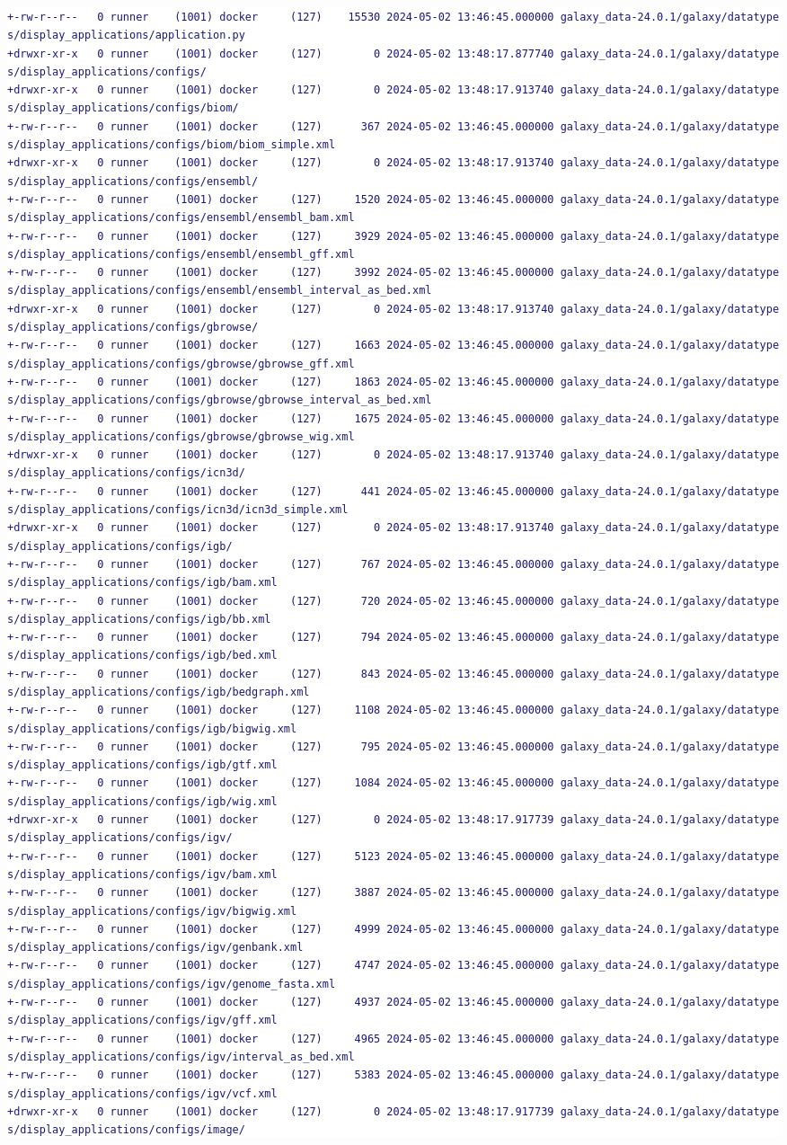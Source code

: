 ```diff
+-rw-r--r--   0 runner    (1001) docker     (127)    15530 2024-05-02 13:46:45.000000 galaxy_data-24.0.1/galaxy/datatypes/display_applications/application.py
+drwxr-xr-x   0 runner    (1001) docker     (127)        0 2024-05-02 13:48:17.877740 galaxy_data-24.0.1/galaxy/datatypes/display_applications/configs/
+drwxr-xr-x   0 runner    (1001) docker     (127)        0 2024-05-02 13:48:17.913740 galaxy_data-24.0.1/galaxy/datatypes/display_applications/configs/biom/
+-rw-r--r--   0 runner    (1001) docker     (127)      367 2024-05-02 13:46:45.000000 galaxy_data-24.0.1/galaxy/datatypes/display_applications/configs/biom/biom_simple.xml
+drwxr-xr-x   0 runner    (1001) docker     (127)        0 2024-05-02 13:48:17.913740 galaxy_data-24.0.1/galaxy/datatypes/display_applications/configs/ensembl/
+-rw-r--r--   0 runner    (1001) docker     (127)     1520 2024-05-02 13:46:45.000000 galaxy_data-24.0.1/galaxy/datatypes/display_applications/configs/ensembl/ensembl_bam.xml
+-rw-r--r--   0 runner    (1001) docker     (127)     3929 2024-05-02 13:46:45.000000 galaxy_data-24.0.1/galaxy/datatypes/display_applications/configs/ensembl/ensembl_gff.xml
+-rw-r--r--   0 runner    (1001) docker     (127)     3992 2024-05-02 13:46:45.000000 galaxy_data-24.0.1/galaxy/datatypes/display_applications/configs/ensembl/ensembl_interval_as_bed.xml
+drwxr-xr-x   0 runner    (1001) docker     (127)        0 2024-05-02 13:48:17.913740 galaxy_data-24.0.1/galaxy/datatypes/display_applications/configs/gbrowse/
+-rw-r--r--   0 runner    (1001) docker     (127)     1663 2024-05-02 13:46:45.000000 galaxy_data-24.0.1/galaxy/datatypes/display_applications/configs/gbrowse/gbrowse_gff.xml
+-rw-r--r--   0 runner    (1001) docker     (127)     1863 2024-05-02 13:46:45.000000 galaxy_data-24.0.1/galaxy/datatypes/display_applications/configs/gbrowse/gbrowse_interval_as_bed.xml
+-rw-r--r--   0 runner    (1001) docker     (127)     1675 2024-05-02 13:46:45.000000 galaxy_data-24.0.1/galaxy/datatypes/display_applications/configs/gbrowse/gbrowse_wig.xml
+drwxr-xr-x   0 runner    (1001) docker     (127)        0 2024-05-02 13:48:17.913740 galaxy_data-24.0.1/galaxy/datatypes/display_applications/configs/icn3d/
+-rw-r--r--   0 runner    (1001) docker     (127)      441 2024-05-02 13:46:45.000000 galaxy_data-24.0.1/galaxy/datatypes/display_applications/configs/icn3d/icn3d_simple.xml
+drwxr-xr-x   0 runner    (1001) docker     (127)        0 2024-05-02 13:48:17.913740 galaxy_data-24.0.1/galaxy/datatypes/display_applications/configs/igb/
+-rw-r--r--   0 runner    (1001) docker     (127)      767 2024-05-02 13:46:45.000000 galaxy_data-24.0.1/galaxy/datatypes/display_applications/configs/igb/bam.xml
+-rw-r--r--   0 runner    (1001) docker     (127)      720 2024-05-02 13:46:45.000000 galaxy_data-24.0.1/galaxy/datatypes/display_applications/configs/igb/bb.xml
+-rw-r--r--   0 runner    (1001) docker     (127)      794 2024-05-02 13:46:45.000000 galaxy_data-24.0.1/galaxy/datatypes/display_applications/configs/igb/bed.xml
+-rw-r--r--   0 runner    (1001) docker     (127)      843 2024-05-02 13:46:45.000000 galaxy_data-24.0.1/galaxy/datatypes/display_applications/configs/igb/bedgraph.xml
+-rw-r--r--   0 runner    (1001) docker     (127)     1108 2024-05-02 13:46:45.000000 galaxy_data-24.0.1/galaxy/datatypes/display_applications/configs/igb/bigwig.xml
+-rw-r--r--   0 runner    (1001) docker     (127)      795 2024-05-02 13:46:45.000000 galaxy_data-24.0.1/galaxy/datatypes/display_applications/configs/igb/gtf.xml
+-rw-r--r--   0 runner    (1001) docker     (127)     1084 2024-05-02 13:46:45.000000 galaxy_data-24.0.1/galaxy/datatypes/display_applications/configs/igb/wig.xml
+drwxr-xr-x   0 runner    (1001) docker     (127)        0 2024-05-02 13:48:17.917739 galaxy_data-24.0.1/galaxy/datatypes/display_applications/configs/igv/
+-rw-r--r--   0 runner    (1001) docker     (127)     5123 2024-05-02 13:46:45.000000 galaxy_data-24.0.1/galaxy/datatypes/display_applications/configs/igv/bam.xml
+-rw-r--r--   0 runner    (1001) docker     (127)     3887 2024-05-02 13:46:45.000000 galaxy_data-24.0.1/galaxy/datatypes/display_applications/configs/igv/bigwig.xml
+-rw-r--r--   0 runner    (1001) docker     (127)     4999 2024-05-02 13:46:45.000000 galaxy_data-24.0.1/galaxy/datatypes/display_applications/configs/igv/genbank.xml
+-rw-r--r--   0 runner    (1001) docker     (127)     4747 2024-05-02 13:46:45.000000 galaxy_data-24.0.1/galaxy/datatypes/display_applications/configs/igv/genome_fasta.xml
+-rw-r--r--   0 runner    (1001) docker     (127)     4937 2024-05-02 13:46:45.000000 galaxy_data-24.0.1/galaxy/datatypes/display_applications/configs/igv/gff.xml
+-rw-r--r--   0 runner    (1001) docker     (127)     4965 2024-05-02 13:46:45.000000 galaxy_data-24.0.1/galaxy/datatypes/display_applications/configs/igv/interval_as_bed.xml
+-rw-r--r--   0 runner    (1001) docker     (127)     5383 2024-05-02 13:46:45.000000 galaxy_data-24.0.1/galaxy/datatypes/display_applications/configs/igv/vcf.xml
+drwxr-xr-x   0 runner    (1001) docker     (127)        0 2024-05-02 13:48:17.917739 galaxy_data-24.0.1/galaxy/datatypes/display_applications/configs/image/
```